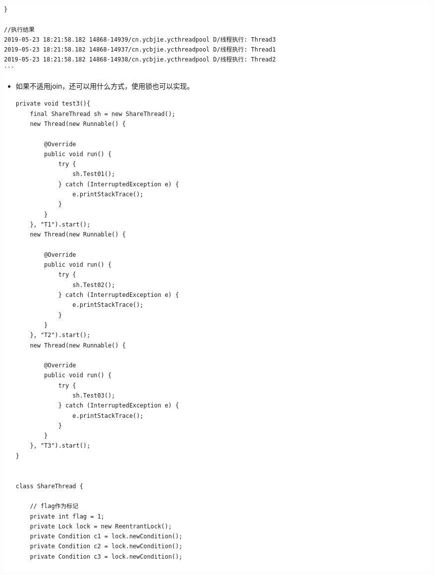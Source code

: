     }
    
    //执行结果
    2019-05-23 18:21:58.182 14868-14939/cn.ycbjie.ycthreadpool D/线程执行: Thread3
    2019-05-23 18:21:58.182 14868-14937/cn.ycbjie.ycthreadpool D/线程执行: Thread1
    2019-05-23 18:21:58.182 14868-14938/cn.ycbjie.ycthreadpool D/线程执行: Thread2
    ```
- 如果不适用join，还可以用什么方式，使用锁也可以实现。
    ```
    private void test3(){
        final ShareThread sh = new ShareThread();
        new Thread(new Runnable() {
    
            @Override
            public void run() {
                try {
                    sh.Test01();
                } catch (InterruptedException e) {
                    e.printStackTrace();
                }
            }
        }, "T1").start();
        new Thread(new Runnable() {
    
            @Override
            public void run() {
                try {
                    sh.Test02();
                } catch (InterruptedException e) {
                    e.printStackTrace();
                }
            }
        }, "T2").start();
        new Thread(new Runnable() {
    
            @Override
            public void run() {
                try {
                    sh.Test03();
                } catch (InterruptedException e) {
                    e.printStackTrace();
                }
            }
        }, "T3").start();
    }
    
    
    class ShareThread {
    
        // flag作为标记
        private int flag = 1;
        private Lock lock = new ReentrantLock();
        private Condition c1 = lock.newCondition();
        private Condition c2 = lock.newCondition();
        private Condition c3 = lock.newCondition();
    